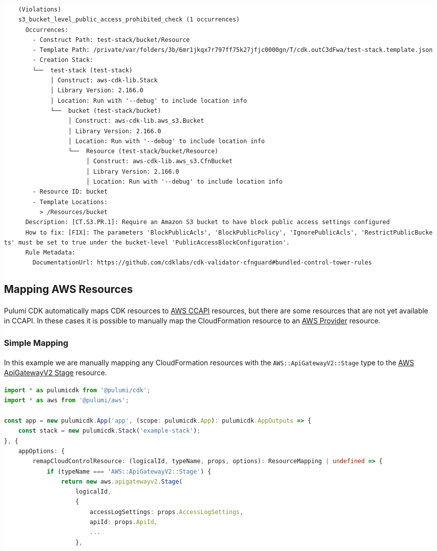 ```console
    (Violations)
    s3_bucket_level_public_access_prohibited_check (1 occurrences)
      Occurrences:
        - Construct Path: test-stack/bucket/Resource
        - Template Path: /private/var/folders/3b/6mr1jkqx7r797ff75k27jfjc0000gn/T/cdk.outC3dFwa/test-stack.template.json
        - Creation Stack:
        └──  test-stack (test-stack)
             │ Construct: aws-cdk-lib.Stack
             │ Library Version: 2.166.0
             │ Location: Run with '--debug' to include location info
             └──  bucket (test-stack/bucket)
                  │ Construct: aws-cdk-lib.aws_s3.Bucket
                  │ Library Version: 2.166.0
                  │ Location: Run with '--debug' to include location info
                  └──  Resource (test-stack/bucket/Resource)
                       │ Construct: aws-cdk-lib.aws_s3.CfnBucket
                       │ Library Version: 2.166.0
                       │ Location: Run with '--debug' to include location info
        - Resource ID: bucket
        - Template Locations:
          > /Resources/bucket
      Description: [CT.S3.PR.1]: Require an Amazon S3 bucket to have block public access settings configured
      How to fix: [FIX]: The parameters 'BlockPublicAcls', 'BlockPublicPolicy', 'IgnorePublicAcls', 'RestrictPublicBuckets' must be set to true under the bucket-level 'PublicAccessBlockConfiguration'.
      Rule Metadata:
        DocumentationUrl: https://github.com/cdklabs/cdk-validator-cfnguard#bundled-control-tower-rules
```

## Mapping AWS Resources

Pulumi CDK automatically maps CDK resources to [AWS CCAPI](https://www.pulumi.com/registry/packages/aws-native/)
resources, but there are some resources that are not yet available in CCAPI. In
these cases it is possible to manually map the CloudFormation resource to an [AWS Provider](https://www.pulumi.com/registry/packages/aws/) resource.

### Simple Mapping

In this example we are manually mapping any CloudFormation resources with the
`AWS::ApiGatewayV2::Stage` type to the [AWS ApiGatewayV2 Stage](https://www.pulumi.com/registry/packages/aws/api-docs/apigatewayv2/stage/) resource.

```ts
import * as pulumicdk from '@pulumi/cdk';
import * as aws from '@pulumi/aws';

const app = new pulumicdk.App('app', (scope: pulumicdk.App): pulumicdk.AppOutputs => {
    const stack = new pulumicdk.Stack('example-stack');
}, {
    appOptions: {
        remapCloudControlResource: (logicalId, typeName, props, options): ResourceMapping | undefined => {
            if (typeName === 'AWS::ApiGatewayV2::Stage') {
                return new aws.apigatewayv2.Stage(
                    logicalId,
                    {
                        accessLogSettings: props.AccessLogSettings,
                        apiId: props.ApiId,
                        ...
                    },
```